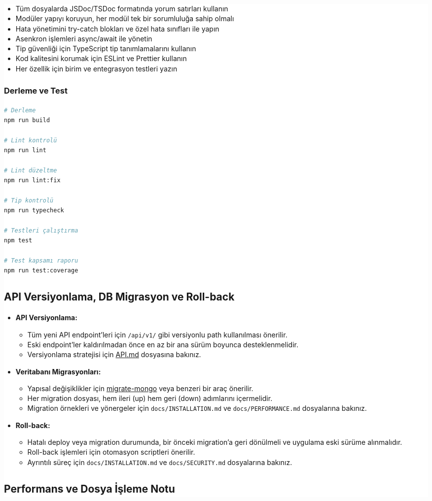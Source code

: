 - Tüm dosyalarda JSDoc/TSDoc formatında yorum satırları kullanın
- Modüler yapıyı koruyun, her modül tek bir sorumluluğa sahip olmalı
- Hata yönetimini try-catch blokları ve özel hata sınıfları ile yapın
- Asenkron işlemleri async/await ile yönetin
- Tip güvenliği için TypeScript tip tanımlamalarını kullanın
- Kod kalitesini korumak için ESLint ve Prettier kullanın
- Her özellik için birim ve entegrasyon testleri yazın

### Derleme ve Test

```bash
# Derleme
npm run build

# Lint kontrolü
npm run lint

# Lint düzeltme
npm run lint:fix

# Tip kontrolü
npm run typecheck

# Testleri çalıştırma
npm test

# Test kapsamı raporu
npm run test:coverage
```

## API Versiyonlama, DB Migrasyon ve Roll-back

- **API Versiyonlama:**
  - Tüm yeni API endpoint’leri için `/api/v1/` gibi versiyonlu path kullanılması önerilir.
  - Eski endpoint’ler kaldırılmadan önce en az bir ana sürüm boyunca desteklenmelidir.
  - Versiyonlama stratejisi için [API.md](docs/API.md) dosyasına bakınız.

- **Veritabanı Migrasyonları:**
  - Yapısal değişiklikler için [migrate-mongo](https://github.com/seppevs/migrate-mongo) veya benzeri bir araç önerilir.
  - Her migration dosyası, hem ileri (up) hem geri (down) adımlarını içermelidir.
  - Migration örnekleri ve yönergeler için `docs/INSTALLATION.md` ve `docs/PERFORMANCE.md` dosyalarına bakınız.

- **Roll-back:**
  - Hatalı deploy veya migration durumunda, bir önceki migration’a geri dönülmeli ve uygulama eski sürüme alınmalıdır.
  - Roll-back işlemleri için otomasyon scriptleri önerilir.
  - Ayrıntılı süreç için `docs/INSTALLATION.md` ve `docs/SECURITY.md` dosyalarına bakınız.

## Performans ve Dosya İşleme Notu
